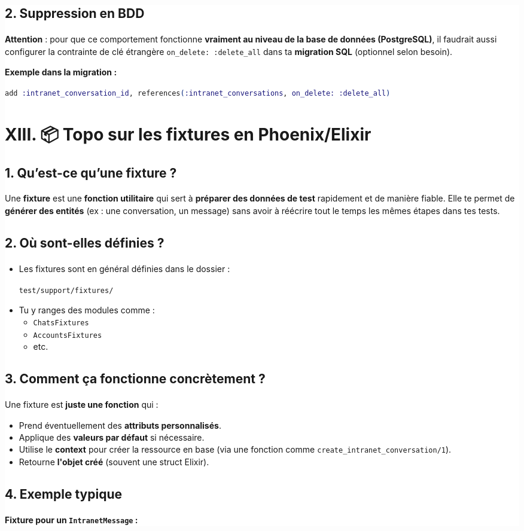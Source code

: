 

## 2. Suppression en BDD

**Attention** : pour que ce comportement fonctionne **vraiment au niveau de la base de données (PostgreSQL)**,
il faudrait aussi configurer la contrainte de clé étrangère `on_delete: :delete_all` dans ta **migration SQL** (optionnel selon besoin).

**Exemple dans la migration :**
```elixir
add :intranet_conversation_id, references(:intranet_conversations, on_delete: :delete_all)
```


# XIII. 📦 Topo sur les fixtures en Phoenix/Elixir



## 1. Qu’est-ce qu’une fixture ?

Une **fixture** est une **fonction utilitaire** qui sert à **préparer des données de test** rapidement et de manière fiable.
Elle te permet de **générer des entités** (ex : une conversation, un message) sans avoir à réécrire tout le temps les mêmes étapes dans tes tests.



## 2. Où sont-elles définies ?

- Les fixtures sont en général définies dans le dossier :
  ```
  test/support/fixtures/
  ```
- Tu y ranges des modules comme :
  - `ChatsFixtures`
  - `AccountsFixtures`
  - etc.



## 3. Comment ça fonctionne concrètement ?

Une fixture est **juste une fonction** qui :
- Prend éventuellement des **attributs personnalisés**.
- Applique des **valeurs par défaut** si nécessaire.
- Utilise le **context** pour créer la ressource en base (via une fonction comme `create_intranet_conversation/1`).
- Retourne **l'objet créé** (souvent une struct Elixir).



## 4. Exemple typique

**Fixture pour un `IntranetMessage` :**
